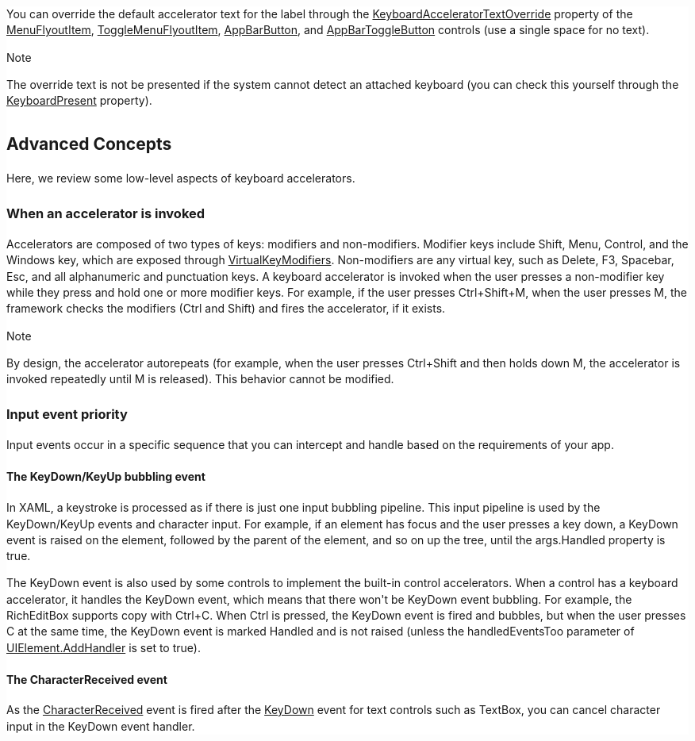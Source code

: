 You can override the default accelerator text for the label through the [KeyboardAcceleratorTextOverride](https://docs.microsoft.com/uwp/api/windows.ui.xaml.controls.appbarbutton.KeyboardAcceleratorTextOverride) property of the [MenuFlyoutItem](https://docs.microsoft.com/uwp/api/Windows.UI.Xaml.Controls.MenuFlyoutItem), [ToggleMenuFlyoutItem](https://docs.microsoft.com/uwp/api/windows.ui.xaml.controls.togglemenuflyoutitem), [AppBarButton](https://docs.microsoft.com/uwp/api/windows.ui.xaml.controls.appbarbutton), and [AppBarToggleButton](https://docs.microsoft.com/uwp/api/windows.ui.xaml.controls.appbartogglebutton) controls (use a single space for no text). 

> [!NOTE] 
> The override text is not be presented if the system cannot detect an attached keyboard (you can check this yourself through the [KeyboardPresent](https://docs.microsoft.com/uwp/api/windows.devices.input.keyboardcapabilities.KeyboardPresent) property).

## Advanced Concepts

Here, we review some low-level aspects of keyboard accelerators.

### When an accelerator is invoked

Accelerators are composed of two types of keys: modifiers and non-modifiers. Modifier keys include Shift, Menu, Control, and the Windows key, which are exposed through [VirtualKeyModifiers](https://docs.microsoft.com/uwp/api/Windows.System.VirtualKeyModifiers). Non-modifiers are any virtual key, such as Delete, F3, Spacebar, Esc, and all alphanumeric and punctuation keys. A keyboard accelerator is invoked when the user presses a non-modifier key while they press and hold one or more modifier keys. For example, if the user presses Ctrl+Shift+M, when the user presses M, the framework checks the modifiers (Ctrl and Shift) and fires the accelerator, if it exists.

> [!NOTE]
> By design, the accelerator autorepeats (for example, when the user presses Ctrl+Shift and then holds down M, the accelerator is invoked repeatedly until M is released). This behavior cannot be modified.

### Input event priority
Input events occur in a specific sequence that you can intercept and handle based on the requirements of your app. 

#### The KeyDown/KeyUp bubbling event 

In XAML, a keystroke is processed as if there is just one input bubbling pipeline. This input pipeline is used by the KeyDown/KeyUp events and character input. For example, if an element has focus and the user presses a key down, a KeyDown event is raised on the element, followed by the parent of the element, and so on up the tree, until the args.Handled property is true.

The KeyDown event is also used by some controls to implement the built-in control accelerators. When a control has a keyboard accelerator, it handles the KeyDown event, which means that there won't be KeyDown event bubbling. For example, the RichEditBox supports copy with Ctrl+C. When Ctrl is pressed, the KeyDown event is fired and bubbles, but when the user presses C at the same time, the KeyDown event is marked Handled and is not raised (unless the handledEventsToo parameter of [UIElement.AddHandler](https://docs.microsoft.com/uwp/api/windows.ui.xaml.uielement.addhandler) is set to true).

#### The CharacterReceived event

As the [CharacterReceived](https://docs.microsoft.com/uwp/api/windows.ui.core.corewindow.CharacterReceived) event is fired after the [KeyDown](https://docs.microsoft.com/uwp/api/windows.ui.core.corewindow.KeyDown) event for text controls such as TextBox, you can cancel character input in the KeyDown event handler.
